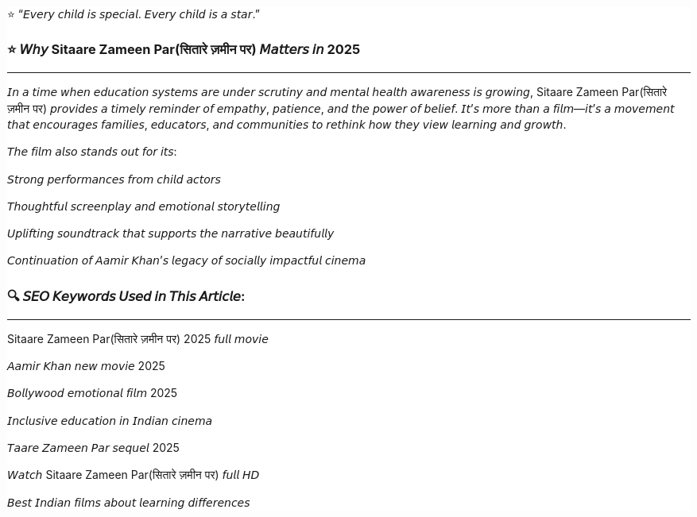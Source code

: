⭐ “𝘌𝘷𝘦𝘳𝘺 𝘤𝘩𝘪𝘭𝘥 𝘪𝘴 𝘴𝘱𝘦𝘤𝘪𝘢𝘭. 𝘌𝘷𝘦𝘳𝘺 𝘤𝘩𝘪𝘭𝘥 𝘪𝘴 𝘢 𝘴𝘵𝘢𝘳.”

### ⭐ 𝘞𝘩𝘺 Sitaare Zameen Par(सितारे ज़मीन पर) 𝘔𝘢𝘵𝘵𝘦𝘳𝘴 𝘪𝘯 2025
---
𝘐𝘯 𝘢 𝘵𝘪𝘮𝘦 𝘸𝘩𝘦𝘯 𝘦𝘥𝘶𝘤𝘢𝘵𝘪𝘰𝘯 𝘴𝘺𝘴𝘵𝘦𝘮𝘴 𝘢𝘳𝘦 𝘶𝘯𝘥𝘦𝘳 𝘴𝘤𝘳𝘶𝘵𝘪𝘯𝘺 𝘢𝘯𝘥 𝘮𝘦𝘯𝘵𝘢𝘭 𝘩𝘦𝘢𝘭𝘵𝘩 𝘢𝘸𝘢𝘳𝘦𝘯𝘦𝘴𝘴 𝘪𝘴 𝘨𝘳𝘰𝘸𝘪𝘯𝘨, Sitaare Zameen Par(सितारे ज़मीन पर) 𝘱𝘳𝘰𝘷𝘪𝘥𝘦𝘴 𝘢 𝘵𝘪𝘮𝘦𝘭𝘺 𝘳𝘦𝘮𝘪𝘯𝘥𝘦𝘳 𝘰𝘧 𝘦𝘮𝘱𝘢𝘵𝘩𝘺, 𝘱𝘢𝘵𝘪𝘦𝘯𝘤𝘦, 𝘢𝘯𝘥 𝘵𝘩𝘦 𝘱𝘰𝘸𝘦𝘳 𝘰𝘧 𝘣𝘦𝘭𝘪𝘦𝘧. 𝘐𝘵’𝘴 𝘮𝘰𝘳𝘦 𝘵𝘩𝘢𝘯 𝘢 𝘧𝘪𝘭𝘮—𝘪𝘵’𝘴 𝘢 𝘮𝘰𝘷𝘦𝘮𝘦𝘯𝘵 𝘵𝘩𝘢𝘵 𝘦𝘯𝘤𝘰𝘶𝘳𝘢𝘨𝘦𝘴 𝘧𝘢𝘮𝘪𝘭𝘪𝘦𝘴, 𝘦𝘥𝘶𝘤𝘢𝘵𝘰𝘳𝘴, 𝘢𝘯𝘥 𝘤𝘰𝘮𝘮𝘶𝘯𝘪𝘵𝘪𝘦𝘴 𝘵𝘰 𝘳𝘦𝘵𝘩𝘪𝘯𝘬 𝘩𝘰𝘸 𝘵𝘩𝘦𝘺 𝘷𝘪𝘦𝘸 𝘭𝘦𝘢𝘳𝘯𝘪𝘯𝘨 𝘢𝘯𝘥 𝘨𝘳𝘰𝘸𝘵𝘩.

𝘛𝘩𝘦 𝘧𝘪𝘭𝘮 𝘢𝘭𝘴𝘰 𝘴𝘵𝘢𝘯𝘥𝘴 𝘰𝘶𝘵 𝘧𝘰𝘳 𝘪𝘵𝘴:

𝘚𝘵𝘳𝘰𝘯𝘨 𝘱𝘦𝘳𝘧𝘰𝘳𝘮𝘢𝘯𝘤𝘦𝘴 𝘧𝘳𝘰𝘮 𝘤𝘩𝘪𝘭𝘥 𝘢𝘤𝘵𝘰𝘳𝘴

𝘛𝘩𝘰𝘶𝘨𝘩𝘵𝘧𝘶𝘭 𝘴𝘤𝘳𝘦𝘦𝘯𝘱𝘭𝘢𝘺 𝘢𝘯𝘥 𝘦𝘮𝘰𝘵𝘪𝘰𝘯𝘢𝘭 𝘴𝘵𝘰𝘳𝘺𝘵𝘦𝘭𝘭𝘪𝘯𝘨

𝘜𝘱𝘭𝘪𝘧𝘵𝘪𝘯𝘨 𝘴𝘰𝘶𝘯𝘥𝘵𝘳𝘢𝘤𝘬 𝘵𝘩𝘢𝘵 𝘴𝘶𝘱𝘱𝘰𝘳𝘵𝘴 𝘵𝘩𝘦 𝘯𝘢𝘳𝘳𝘢𝘵𝘪𝘷𝘦 𝘣𝘦𝘢𝘶𝘵𝘪𝘧𝘶𝘭𝘭𝘺

𝘊𝘰𝘯𝘵𝘪𝘯𝘶𝘢𝘵𝘪𝘰𝘯 𝘰𝘧 𝘈𝘢𝘮𝘪𝘳 𝘒𝘩𝘢𝘯’𝘴 𝘭𝘦𝘨𝘢𝘤𝘺 𝘰𝘧 𝘴𝘰𝘤𝘪𝘢𝘭𝘭𝘺 𝘪𝘮𝘱𝘢𝘤𝘵𝘧𝘶𝘭 𝘤𝘪𝘯𝘦𝘮𝘢

### 🔍 𝘚𝘌𝘖 𝘒𝘦𝘺𝘸𝘰𝘳𝘥𝘴 𝘜𝘴𝘦𝘥 𝘪𝘯 𝘛𝘩𝘪𝘴 𝘈𝘳𝘵𝘪𝘤𝘭𝘦:
---
Sitaare Zameen Par(सितारे ज़मीन पर) 2025 𝘧𝘶𝘭𝘭 𝘮𝘰𝘷𝘪𝘦

𝘈𝘢𝘮𝘪𝘳 𝘒𝘩𝘢𝘯 𝘯𝘦𝘸 𝘮𝘰𝘷𝘪𝘦 2025

𝘉𝘰𝘭𝘭𝘺𝘸𝘰𝘰𝘥 𝘦𝘮𝘰𝘵𝘪𝘰𝘯𝘢𝘭 𝘧𝘪𝘭𝘮 2025

𝘐𝘯𝘤𝘭𝘶𝘴𝘪𝘷𝘦 𝘦𝘥𝘶𝘤𝘢𝘵𝘪𝘰𝘯 𝘪𝘯 𝘐𝘯𝘥𝘪𝘢𝘯 𝘤𝘪𝘯𝘦𝘮𝘢

𝘛𝘢𝘢𝘳𝘦 𝘡𝘢𝘮𝘦𝘦𝘯 𝘗𝘢𝘳 𝘴𝘦𝘲𝘶𝘦𝘭 2025

𝘞𝘢𝘵𝘤𝘩 Sitaare Zameen Par(सितारे ज़मीन पर) 𝘧𝘶𝘭𝘭 𝘏𝘋

𝘉𝘦𝘴𝘵 𝘐𝘯𝘥𝘪𝘢𝘯 𝘧𝘪𝘭𝘮𝘴 𝘢𝘣𝘰𝘶𝘵 𝘭𝘦𝘢𝘳𝘯𝘪𝘯𝘨 𝘥𝘪𝘧𝘧𝘦𝘳𝘦𝘯𝘤𝘦𝘴
